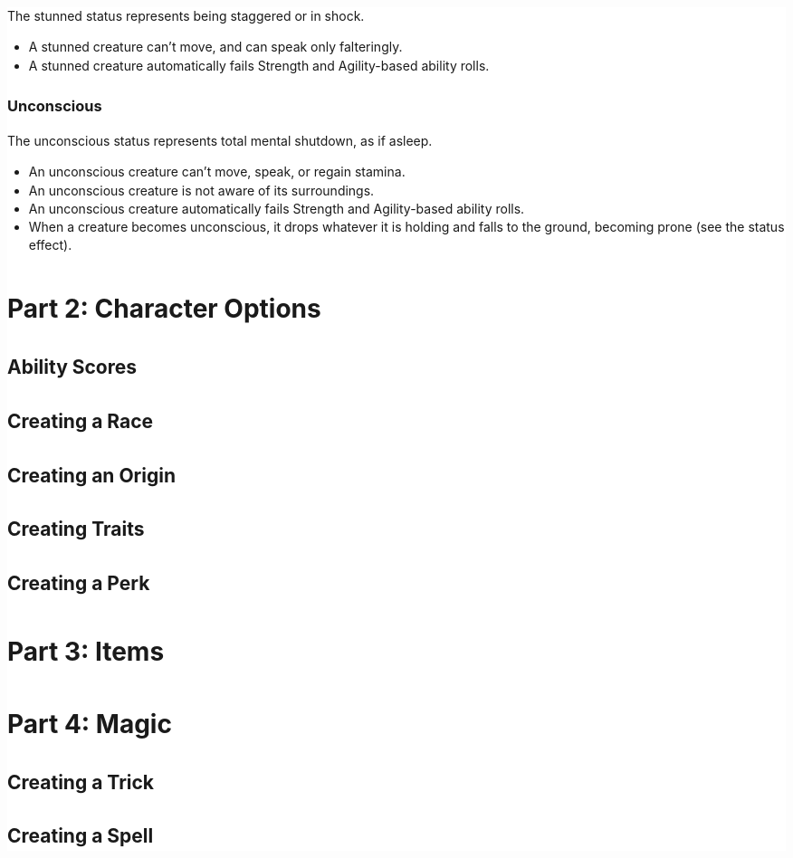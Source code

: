 The stunned status represents being staggered or in shock.

-  A stunned creature can’t move, and can speak only falteringly.
-  A stunned creature automatically fails Strength and Agility-based ability rolls.

### Unconscious

The unconscious status represents total mental shutdown, as if asleep.

-  An unconscious creature can’t move, speak, or regain stamina.
-  An unconscious creature is not aware of its surroundings.
-  An unconscious creature automatically fails Strength and Agility-based ability rolls.
-  When a creature becomes unconscious, it drops whatever it is holding and falls to the ground, becoming prone (see the status effect).

# Part 2: Character Options

## Ability Scores

## Creating a Race

## Creating an Origin

## Creating Traits

## Creating a Perk

# Part 3: Items

# Part 4: Magic

## Creating a Trick

## Creating a Spell
